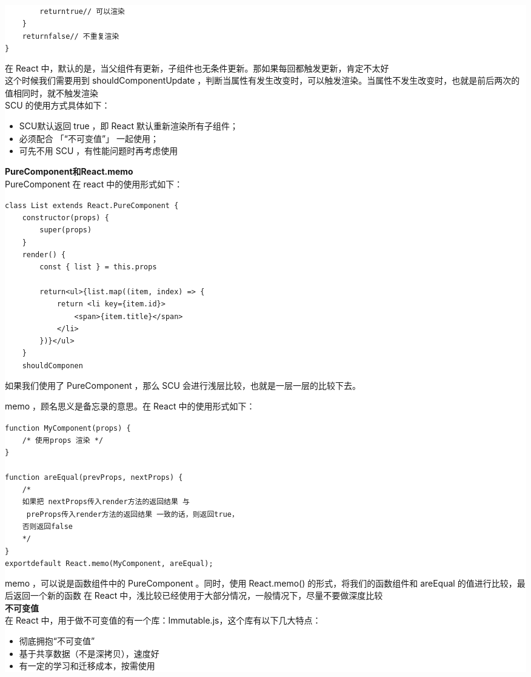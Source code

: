 ``` 
        returntrue// 可以渲染
    }
    returnfalse// 不重复渲染
}
```
在 React 中，默认的是，当父组件有更新，子组件也无条件更新。那如果每回都触发更新，肯定不太好  
这个时候我们需要用到 shouldComponentUpdate ，判断当属性有发生改变时，可以触发渲染。当属性不发生改变时，也就是前后两次的值相同时，就不触发渲染  
SCU 的使用方式具体如下：  
- SCU默认返回 true ，即 React 默认重新渲染所有子组件；
- 必须配合 「“不可变值”」 一起使用；
- 可先不用 SCU ，有性能问题时再考虑使用

**PureComponent和React.memo**  
PureComponent 在 react 中的使用形式如下：  
``` 
class List extends React.PureComponent {
    constructor(props) {
        super(props)
    }
    render() {
        const { list } = this.props

        return<ul>{list.map((item, index) => {
            return <li key={item.id}>
                <span>{item.title}</span>
            </li>
        })}</ul>
    }
    shouldComponen
```
如果我们使用了 PureComponent ，那么 SCU 会进行浅层比较，也就是一层一层的比较下去。  

memo ，顾名思义是备忘录的意思。在 React 中的使用形式如下：
``` 
function MyComponent(props) {
    /* 使用props 渲染 */
}

function areEqual(prevProps, nextProps) {
    /*
    如果把 nextProps传入render方法的返回结果 与
     preProps传入render方法的返回结果 一致的话，则返回true，
    否则返回false
    */
}
exportdefault React.memo(MyComponent, areEqual);
```
memo ，可以说是函数组件中的 PureComponent 。同时，使用 React.memo() 的形式，将我们的函数组件和 areEqual 的值进行比较，最后返回一个新的函数
在 React 中，浅比较已经使用于大部分情况，一般情况下，尽量不要做深度比较  
**不可变值**  
在 React 中，用于做不可变值的有一个库：Immutable.js，这个库有以下几大特点：  
- 彻底拥抱“不可变值”
- 基于共享数据（不是深拷贝），速度好
- 有一定的学习和迁移成本，按需使用
